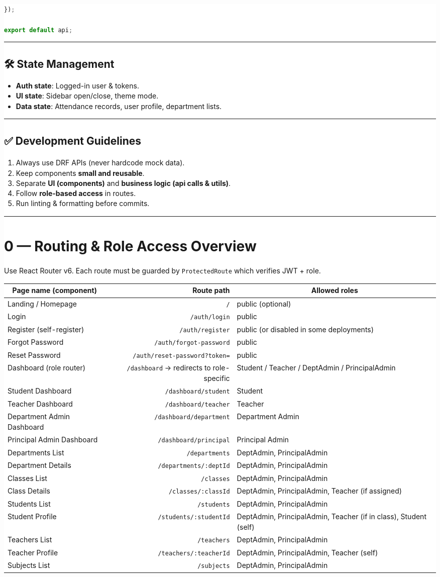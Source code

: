 ```js
});

export default api;
```

---

## 🛠️ State Management

- **Auth state**: Logged-in user & tokens.
- **UI state**: Sidebar open/close, theme mode.
- **Data state**: Attendance records, user profile, department lists.

---

## ✅ Development Guidelines

1. Always use DRF APIs (never hardcode mock data).
2. Keep components **small and reusable**.
3. Separate **UI (components)** and **business logic (api calls & utils)**.
4. Follow **role-based access** in routes.
5. Run linting & formatting before commits.

---

# 0 — Routing & Role Access Overview

Use React Router v6. Each route must be guarded by `ProtectedRoute` which verifies JWT + role.

| Page name (component)             |                                    Route path | Allowed roles                                                    |
| --------------------------------- | --------------------------------------------: | ---------------------------------------------------------------- |
| Landing / Homepage                |                                           `/` | public (optional)                                                |
| Login                             |                                 `/auth/login` | public                                                           |
| Register (self-register)          |                              `/auth/register` | public (or disabled in some deployments)                         |
| Forgot Password                   |                       `/auth/forgot-password` | public                                                           |
| Reset Password                    |                 `/auth/reset-password?token=` | public                                                           |
| Dashboard (role router)           |     `/dashboard` → redirects to role-specific | Student / Teacher / DeptAdmin / PrincipalAdmin                   |
| Student Dashboard                 |                          `/dashboard/student` | Student                                                          |
| Teacher Dashboard                 |                          `/dashboard/teacher` | Teacher                                                          |
| Department Admin Dashboard        |                       `/dashboard/department` | Department Admin                                                 |
| Principal Admin Dashboard         |                        `/dashboard/principal` | Principal Admin                                                  |
| Departments List                  |                                `/departments` | DeptAdmin, PrincipalAdmin                                        |
| Department Details                |                        `/departments/:deptId` | DeptAdmin, PrincipalAdmin                                        |
| Classes List                      |                                    `/classes` | DeptAdmin, PrincipalAdmin                                        |
| Class Details                     |                           `/classes/:classId` | DeptAdmin, PrincipalAdmin, Teacher (if assigned)                 |
| Students List                     |                                   `/students` | DeptAdmin, PrincipalAdmin                                        |
| Student Profile                   |                        `/students/:studentId` | DeptAdmin, PrincipalAdmin, Teacher (if in class), Student (self) |
| Teachers List                     |                                   `/teachers` | DeptAdmin, PrincipalAdmin                                        |
| Teacher Profile                   |                        `/teachers/:teacherId` | DeptAdmin, PrincipalAdmin, Teacher (self)                        |
| Subjects List                     |                                   `/subjects` | DeptAdmin, PrincipalAdmin                                        |